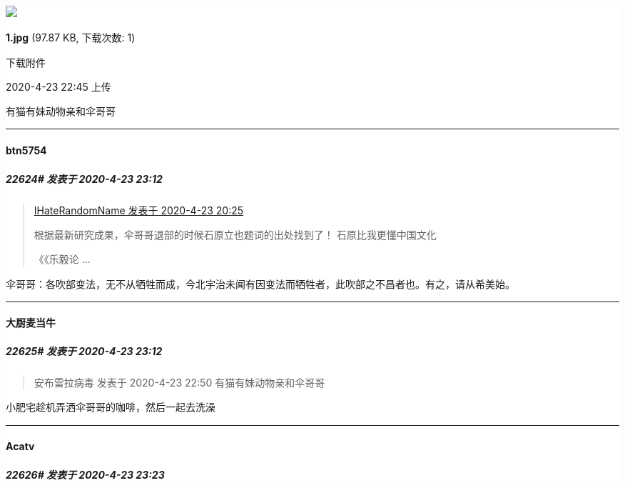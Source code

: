 




<img src="https://img.saraba1st.com/forum/202004/23/224507oivaa0z0ldv5104e.jpg" referrerpolicy="no-referrer">


<strong>1.jpg</strong> (97.87 KB, 下载次数: 1)

下载附件

2020-4-23 22:45 上传






有猫有妹动物亲和伞哥哥







-----

####  btn5754  
##### 22624#       发表于 2020-4-23 23:12



<blockquote><a href="httphttps://bbs.saraba1st.com/2b/forum.php?mod=redirect&amp;goto=findpost&amp;pid=47180261&amp;ptid=1336553" target="_blank">IHateRandomName 发表于 2020-4-23 20:25</a>

根据最新研究成果，伞哥哥退部的时候石原立也题词的出处找到了！ 石原比我更懂中国文化

《《乐毅论 ...</blockquote>
伞哥哥：各吹部变法，无不从牺牲而成，今北宇治未闻有因变法而牺牲者，此吹部之不昌者也。有之，请从希美始。







-----

####  大厨麦当牛  
##### 22625#       发表于 2020-4-23 23:12



<blockquote>安布雷拉病毒 发表于 2020-4-23 22:50
有猫有妹动物亲和伞哥哥</blockquote>
小肥宅趁机弄洒伞哥哥的咖啡，然后一起去洗澡







-----

####  Acatv  
##### 22626#       发表于 2020-4-23 23:23
